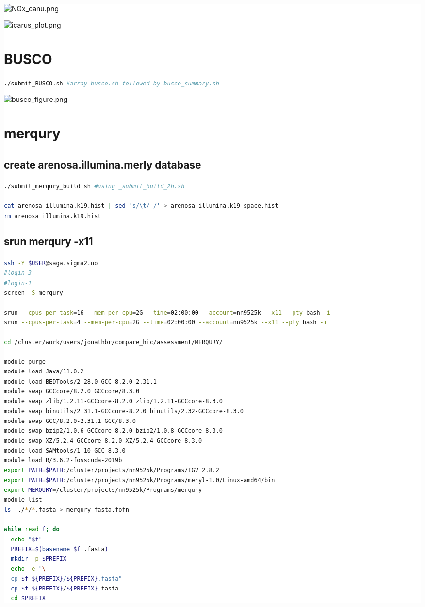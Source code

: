 ![NGx\_canu.png](results_2020_11_09_15_24_05/basic_stats/NGx_canu.png)

![icarus\_plot.png](results_2020_11_09_15_24_05/basic_stats/icarus_plot.png)

# BUSCO

``` bash
./submit_BUSCO.sh #array busco.sh followed by busco_summary.sh
```

![busco\_figure.png](busco_figure.png)

# merqury

## create arenosa.illumina.merly database

``` bash
./submit_merqury_build.sh #using _submit_build_2h.sh

cat arenosa_illumina.k19.hist | sed 's/\t/ /' > arenosa_illumina.k19_space.hist
rm arenosa_illumina.k19.hist
```

## srun merqury -x11

``` bash
ssh -Y $USER@saga.sigma2.no
#login-3
#login-1
screen -S merqury

srun --cpus-per-task=16 --mem-per-cpu=2G --time=02:00:00 --account=nn9525k --x11 --pty bash -i
srun --cpus-per-task=4 --mem-per-cpu=2G --time=02:00:00 --account=nn9525k --x11 --pty bash -i

cd /cluster/work/users/jonathbr/compare_hic/assessment/MERQURY/

module purge
module load Java/11.0.2
module load BEDTools/2.28.0-GCC-8.2.0-2.31.1
module swap GCCcore/8.2.0 GCCcore/8.3.0
module swap zlib/1.2.11-GCCcore-8.2.0 zlib/1.2.11-GCCcore-8.3.0
module swap binutils/2.31.1-GCCcore-8.2.0 binutils/2.32-GCCcore-8.3.0
module swap GCC/8.2.0-2.31.1 GCC/8.3.0
module swap bzip2/1.0.6-GCCcore-8.2.0 bzip2/1.0.8-GCCcore-8.3.0
module swap XZ/5.2.4-GCCcore-8.2.0 XZ/5.2.4-GCCcore-8.3.0
module load SAMtools/1.10-GCC-8.3.0
module load R/3.6.2-fosscuda-2019b
export PATH=$PATH:/cluster/projects/nn9525k/Programs/IGV_2.8.2
export PATH=$PATH:/cluster/projects/nn9525k/Programs/meryl-1.0/Linux-amd64/bin
export MERQURY=/cluster/projects/nn9525k/Programs/merqury
module list
ls ../*/*.fasta > merqury_fasta.fofn

while read f; do 
  echo "$f"
  PREFIX=$(basename $f .fasta)
  mkdir -p $PREFIX
  echo -e "\
  cp $f ${PREFIX}/${PREFIX}.fasta"
  cp $f ${PREFIX}/${PREFIX}.fasta
  cd $PREFIX 
```